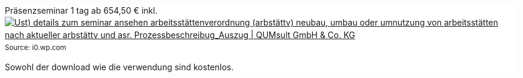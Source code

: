 Präsenzseminar 1 tag ab 654,50 € inkl.
[![Ust) details zum seminar ansehen arbeitsstättenverordnung (arbstättv) neubau, umbau oder umnutzung von arbeitsstätten nach aktueller arbstättv und asr. Prozessbeschreibug_Auszug | QUMsult GmbH &amp; Co. KG](https://i1.wp.com/tse1.mm.bing.net/th?id=OIP.bMiu5SvS0lhAMmlGV--ofAHaEZ&amp;pid=15.1 "Prozessbeschreibug_Auszug | QUMsult GmbH &amp; Co. KG")](https://i0.wp.com/qumsult.de/wp-content/uploads/2017/03/Prozessbeschreibug_Auszug.png)
<small>Source: i0.wp.com</small>

Sowohl der download wie die verwendung sind kostenlos.
